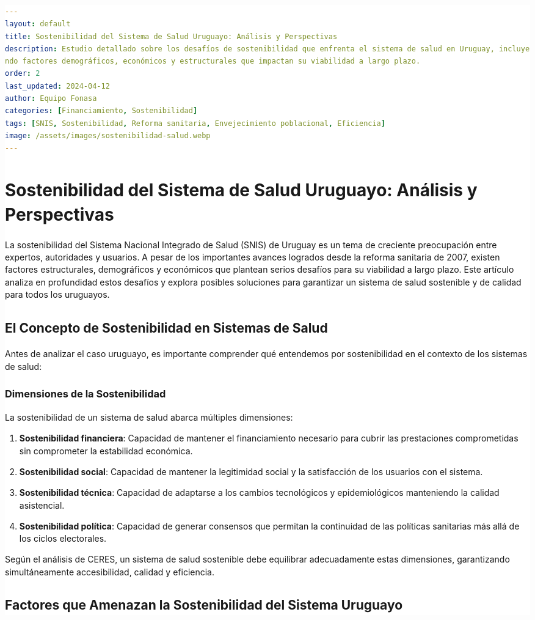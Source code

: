 ```yaml
---
layout: default
title: Sostenibilidad del Sistema de Salud Uruguayo: Análisis y Perspectivas
description: Estudio detallado sobre los desafíos de sostenibilidad que enfrenta el sistema de salud en Uruguay, incluyendo factores demográficos, económicos y estructurales que impactan su viabilidad a largo plazo.
order: 2
last_updated: 2024-04-12
author: Equipo Fonasa
categories: [Financiamiento, Sostenibilidad]
tags: [SNIS, Sostenibilidad, Reforma sanitaria, Envejecimiento poblacional, Eficiencia]
image: /assets/images/sostenibilidad-salud.webp
---
```


# Sostenibilidad del Sistema de Salud Uruguayo: Análisis y Perspectivas

La sostenibilidad del Sistema Nacional Integrado de Salud (SNIS) de Uruguay es un tema de creciente preocupación entre expertos, autoridades y usuarios. A pesar de los importantes avances logrados desde la reforma sanitaria de 2007, existen factores estructurales, demográficos y económicos que plantean serios desafíos para su viabilidad a largo plazo. Este artículo analiza en profundidad estos desafíos y explora posibles soluciones para garantizar un sistema de salud sostenible y de calidad para todos los uruguayos.

## El Concepto de Sostenibilidad en Sistemas de Salud

Antes de analizar el caso uruguayo, es importante comprender qué entendemos por sostenibilidad en el contexto de los sistemas de salud:

### Dimensiones de la Sostenibilidad

La sostenibilidad de un sistema de salud abarca múltiples dimensiones:

1. **Sostenibilidad financiera**: Capacidad de mantener el financiamiento necesario para cubrir las prestaciones comprometidas sin comprometer la estabilidad económica.

2. **Sostenibilidad social**: Capacidad de mantener la legitimidad social y la satisfacción de los usuarios con el sistema.

3. **Sostenibilidad técnica**: Capacidad de adaptarse a los cambios tecnológicos y epidemiológicos manteniendo la calidad asistencial.

4. **Sostenibilidad política**: Capacidad de generar consensos que permitan la continuidad de las políticas sanitarias más allá de los ciclos electorales.

Según el análisis de CERES, un sistema de salud sostenible debe equilibrar adecuadamente estas dimensiones, garantizando simultáneamente accesibilidad, calidad y eficiencia.

## Factores que Amenazan la Sostenibilidad del Sistema Uruguayo
